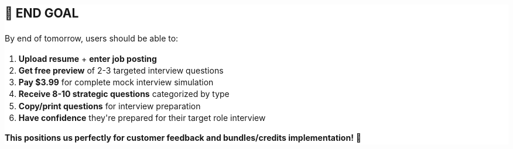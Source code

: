 
## 🎯 **END GOAL**

By end of tomorrow, users should be able to:
1. **Upload resume** + **enter job posting**
2. **Get free preview** of 2-3 targeted interview questions
3. **Pay $3.99** for complete mock interview simulation
4. **Receive 8-10 strategic questions** categorized by type
5. **Copy/print questions** for interview preparation
6. **Have confidence** they're prepared for their target role interview

**This positions us perfectly for customer feedback and bundles/credits implementation!** 🚀